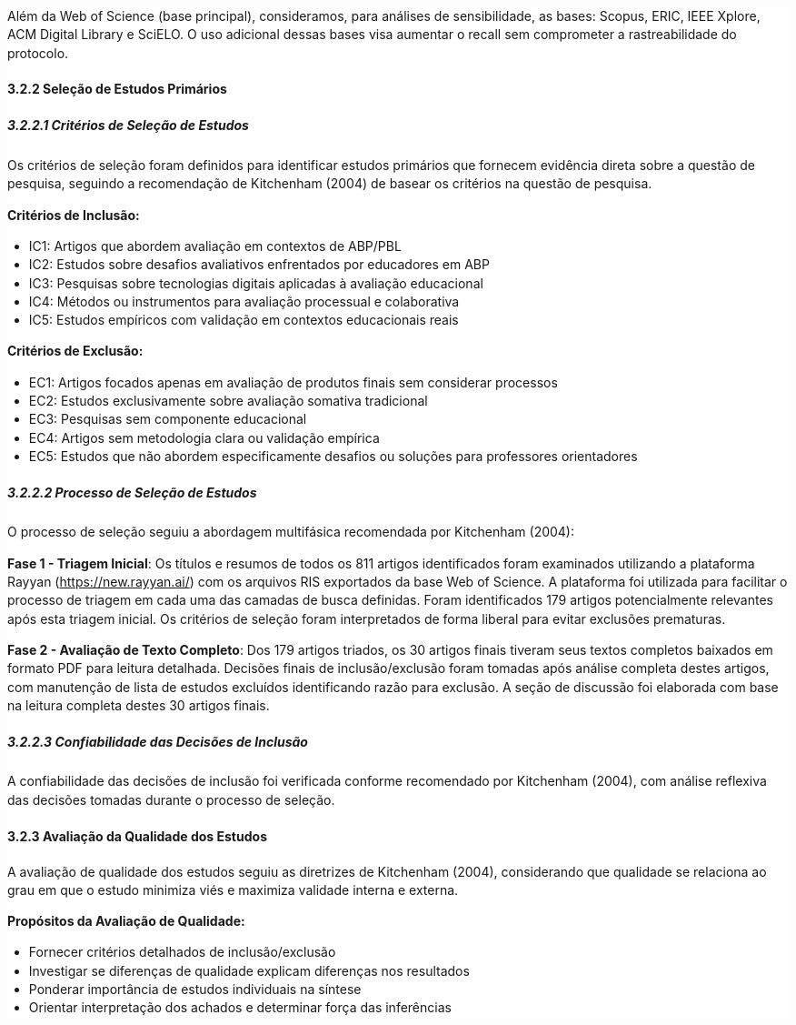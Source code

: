 Além da Web of Science (base principal), consideramos, para análises de sensibilidade, as bases: Scopus, ERIC, IEEE Xplore, ACM Digital Library e SciELO. O uso adicional dessas bases visa aumentar o recall sem comprometer a rastreabilidade do protocolo.

#### 3.2.2 Seleção de Estudos Primários

##### 3.2.2.1 Critérios de Seleção de Estudos

Os critérios de seleção foram definidos para identificar estudos primários que fornecem evidência direta sobre a questão de pesquisa, seguindo a recomendação de Kitchenham (2004) de basear os critérios na questão de pesquisa.

**Critérios de Inclusão:**
- IC1: Artigos que abordem avaliação em contextos de ABP/PBL
- IC2: Estudos sobre desafios avaliativos enfrentados por educadores em ABP
- IC3: Pesquisas sobre tecnologias digitais aplicadas à avaliação educacional
- IC4: Métodos ou instrumentos para avaliação processual e colaborativa
- IC5: Estudos empíricos com validação em contextos educacionais reais

**Critérios de Exclusão:**
- EC1: Artigos focados apenas em avaliação de produtos finais sem considerar processos
- EC2: Estudos exclusivamente sobre avaliação somativa tradicional
- EC3: Pesquisas sem componente educacional
- EC4: Artigos sem metodologia clara ou validação empírica
- EC5: Estudos que não abordem especificamente desafios ou soluções para professores orientadores

##### 3.2.2.2 Processo de Seleção de Estudos

O processo de seleção seguiu a abordagem multifásica recomendada por Kitchenham (2004):

**Fase 1 - Triagem Inicial**: Os títulos e resumos de todos os 811 artigos identificados foram examinados utilizando a plataforma Rayyan (https://new.rayyan.ai/) com os arquivos RIS exportados da base Web of Science. A plataforma foi utilizada para facilitar o processo de triagem em cada uma das camadas de busca definidas. Foram identificados 179 artigos potencialmente relevantes após esta triagem inicial. Os critérios de seleção foram interpretados de forma liberal para evitar exclusões prematuras.

**Fase 2 - Avaliação de Texto Completo**: Dos 179 artigos triados, os 30 artigos finais tiveram seus textos completos baixados em formato PDF para leitura detalhada. Decisões finais de inclusão/exclusão foram tomadas após análise completa destes artigos, com manutenção de lista de estudos excluídos identificando razão para exclusão. A seção de discussão foi elaborada com base na leitura completa destes 30 artigos finais.

##### 3.2.2.3 Confiabilidade das Decisões de Inclusão

A confiabilidade das decisões de inclusão foi verificada conforme recomendado por Kitchenham (2004), com análise reflexiva das decisões tomadas durante o processo de seleção.

#### 3.2.3 Avaliação da Qualidade dos Estudos

A avaliação de qualidade dos estudos seguiu as diretrizes de Kitchenham (2004), considerando que qualidade se relaciona ao grau em que o estudo minimiza viés e maximiza validade interna e externa.

**Propósitos da Avaliação de Qualidade:**
- Fornecer critérios detalhados de inclusão/exclusão
- Investigar se diferenças de qualidade explicam diferenças nos resultados
- Ponderar importância de estudos individuais na síntese
- Orientar interpretação dos achados e determinar força das inferências
